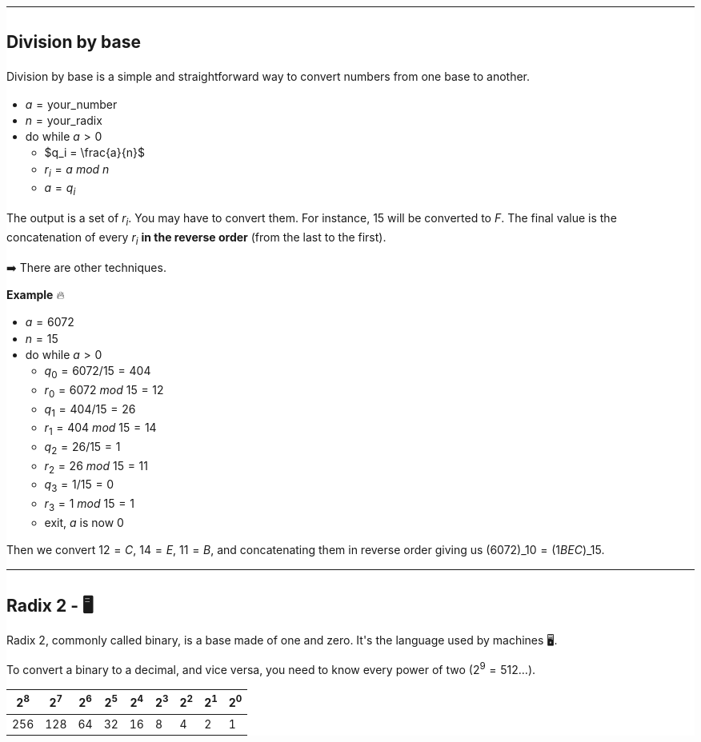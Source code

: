 <hr class="sep-both">

## Division by base

<div class="row row-cols-lg-2"><div>

Division by base is a simple and straightforward way to convert numbers from one base to another.

* $a = \text{your_number}$
* $n = \text{your_radix}$
* do while $a > 0$
    * $q_i = \frac{a}{n}$
    * $r_i = a\ mod\ n$
    * $a = q_i$

The output is a set of $r_i$. You may have to convert them. For instance, $15$ will be converted to $F$. The final value is the concatenation of every $r_i$ **in the reverse order** (from the last to the first).

➡️ There are other techniques.
</div><div>

**Example** 🔥

* $a = 6072$
* $n = 15$
* do while $a > 0$
    * $q_0 = 6072 / 15 = 404$
    * $r_0 = 6072\ mod\ 15 = 12$
    * $q_1 = 404 / 15 = 26$
    * $r_1 = 404\ mod\ 15 = 14$
    * $q_2 = 26 / 15 = 1$
    * $r_2 = 26\ mod\ 15 = 11$
    * $q_3 = 1 / 15 = 0$
    * $r_3 = 1\ mod\ 15 = 1$
    * exit, $a$ is now 0

Then we convert $12=C$, $14=E$, $11=B$, and concatenating them in reverse order giving us $(6072)\_{10} = (1BEC)\_{15}$.
</div></div>

<hr class="sep-both">

## Radix 2 - 🖥️

<div class="row row-cols-lg-2"><div>

Radix 2, commonly called binary, is a base made of one and zero. It's the language used by machines 🖥️.

To convert a binary to a decimal, and vice versa, you need to know every power of two ($2^9 = 512 \ldots$).

| $2^8$ | $2^7$ | $2^6$ | $2^5$ | $2^4$ | $2^3$ | $2^2$ | $2^1$ | $2^0$ |
|-------|-------|-------|-------|-------|-------|-------|-------|-------|
| 256   | 128   | 64    | 32    | 16    | 8     | 4     | 2     | 1     |
